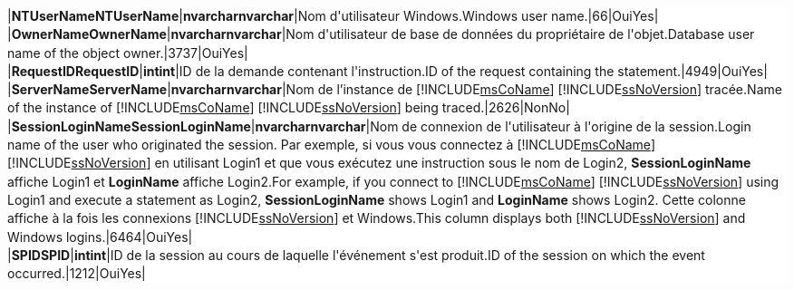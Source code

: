 |<span data-ttu-id="54504-199">**NTUserName**</span><span class="sxs-lookup"><span data-stu-id="54504-199">**NTUserName**</span></span>|<span data-ttu-id="54504-200">**nvarchar**</span><span class="sxs-lookup"><span data-stu-id="54504-200">**nvarchar**</span></span>|<span data-ttu-id="54504-201">Nom d'utilisateur Windows.</span><span class="sxs-lookup"><span data-stu-id="54504-201">Windows user name.</span></span>|<span data-ttu-id="54504-202">6</span><span class="sxs-lookup"><span data-stu-id="54504-202">6</span></span>|<span data-ttu-id="54504-203">Oui</span><span class="sxs-lookup"><span data-stu-id="54504-203">Yes</span></span>|  
|<span data-ttu-id="54504-204">**OwnerName**</span><span class="sxs-lookup"><span data-stu-id="54504-204">**OwnerName**</span></span>|<span data-ttu-id="54504-205">**nvarchar**</span><span class="sxs-lookup"><span data-stu-id="54504-205">**nvarchar**</span></span>|<span data-ttu-id="54504-206">Nom d'utilisateur de base de données du propriétaire de l'objet.</span><span class="sxs-lookup"><span data-stu-id="54504-206">Database user name of the object owner.</span></span>|<span data-ttu-id="54504-207">37</span><span class="sxs-lookup"><span data-stu-id="54504-207">37</span></span>|<span data-ttu-id="54504-208">Oui</span><span class="sxs-lookup"><span data-stu-id="54504-208">Yes</span></span>|  
|<span data-ttu-id="54504-209">**RequestID**</span><span class="sxs-lookup"><span data-stu-id="54504-209">**RequestID**</span></span>|<span data-ttu-id="54504-210">**int**</span><span class="sxs-lookup"><span data-stu-id="54504-210">**int**</span></span>|<span data-ttu-id="54504-211">ID de la demande contenant l'instruction.</span><span class="sxs-lookup"><span data-stu-id="54504-211">ID of the request containing the statement.</span></span>|<span data-ttu-id="54504-212">49</span><span class="sxs-lookup"><span data-stu-id="54504-212">49</span></span>|<span data-ttu-id="54504-213">Oui</span><span class="sxs-lookup"><span data-stu-id="54504-213">Yes</span></span>|  
|<span data-ttu-id="54504-214">**ServerName**</span><span class="sxs-lookup"><span data-stu-id="54504-214">**ServerName**</span></span>|<span data-ttu-id="54504-215">**nvarchar**</span><span class="sxs-lookup"><span data-stu-id="54504-215">**nvarchar**</span></span>|<span data-ttu-id="54504-216">Nom de l’instance de [!INCLUDE[msCoName](../../includes/msconame-md.md)] [!INCLUDE[ssNoVersion](../../includes/ssnoversion-md.md)] tracée.</span><span class="sxs-lookup"><span data-stu-id="54504-216">Name of the instance of [!INCLUDE[msCoName](../../includes/msconame-md.md)] [!INCLUDE[ssNoVersion](../../includes/ssnoversion-md.md)] being traced.</span></span>|<span data-ttu-id="54504-217">26</span><span class="sxs-lookup"><span data-stu-id="54504-217">26</span></span>|<span data-ttu-id="54504-218">Non</span><span class="sxs-lookup"><span data-stu-id="54504-218">No</span></span>|  
|<span data-ttu-id="54504-219">**SessionLoginName**</span><span class="sxs-lookup"><span data-stu-id="54504-219">**SessionLoginName**</span></span>|<span data-ttu-id="54504-220">**nvarchar**</span><span class="sxs-lookup"><span data-stu-id="54504-220">**nvarchar**</span></span>|<span data-ttu-id="54504-221">Nom de connexion de l'utilisateur à l'origine de la session.</span><span class="sxs-lookup"><span data-stu-id="54504-221">Login name of the user who originated the session.</span></span> <span data-ttu-id="54504-222">Par exemple, si vous vous connectez à [!INCLUDE[msCoName](../../includes/msconame-md.md)] [!INCLUDE[ssNoVersion](../../includes/ssnoversion-md.md)] en utilisant Login1 et que vous exécutez une instruction sous le nom de Login2, **SessionLoginName** affiche Login1 et **LoginName** affiche Login2.</span><span class="sxs-lookup"><span data-stu-id="54504-222">For example, if you connect to [!INCLUDE[msCoName](../../includes/msconame-md.md)] [!INCLUDE[ssNoVersion](../../includes/ssnoversion-md.md)] using Login1 and execute a statement as Login2, **SessionLoginName** shows Login1 and **LoginName** shows Login2.</span></span> <span data-ttu-id="54504-223">Cette colonne affiche à la fois les connexions [!INCLUDE[ssNoVersion](../../includes/ssnoversion-md.md)] et Windows.</span><span class="sxs-lookup"><span data-stu-id="54504-223">This column displays both [!INCLUDE[ssNoVersion](../../includes/ssnoversion-md.md)] and Windows logins.</span></span>|<span data-ttu-id="54504-224">64</span><span class="sxs-lookup"><span data-stu-id="54504-224">64</span></span>|<span data-ttu-id="54504-225">Oui</span><span class="sxs-lookup"><span data-stu-id="54504-225">Yes</span></span>|  
|<span data-ttu-id="54504-226">**SPID**</span><span class="sxs-lookup"><span data-stu-id="54504-226">**SPID**</span></span>|<span data-ttu-id="54504-227">**int**</span><span class="sxs-lookup"><span data-stu-id="54504-227">**int**</span></span>|<span data-ttu-id="54504-228">ID de la session au cours de laquelle l'événement s'est produit.</span><span class="sxs-lookup"><span data-stu-id="54504-228">ID of the session on which the event occurred.</span></span>|<span data-ttu-id="54504-229">12</span><span class="sxs-lookup"><span data-stu-id="54504-229">12</span></span>|<span data-ttu-id="54504-230">Oui</span><span class="sxs-lookup"><span data-stu-id="54504-230">Yes</span></span>|  